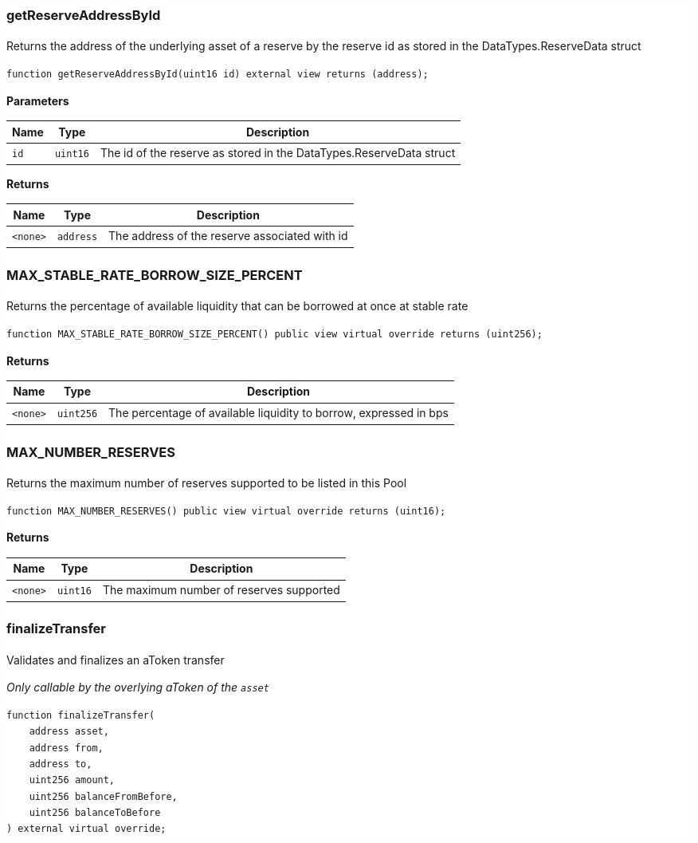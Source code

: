 ### getReserveAddressById

Returns the address of the underlying asset of a reserve by the reserve id as stored in the DataTypes.ReserveData struct

```solidity
function getReserveAddressById(uint16 id) external view returns (address);
```

**Parameters**

| Name | Type     | Description                                                         |
| ---- | -------- | ------------------------------------------------------------------- |
| `id` | `uint16` | The id of the reserve as stored in the DataTypes.ReserveData struct |

**Returns**

| Name     | Type      | Description                                   |
| -------- | --------- | --------------------------------------------- |
| `<none>` | `address` | The address of the reserve associated with id |

### MAX_STABLE_RATE_BORROW_SIZE_PERCENT

Returns the percentage of available liquidity that can be borrowed at once at stable rate

```solidity
function MAX_STABLE_RATE_BORROW_SIZE_PERCENT() public view virtual override returns (uint256);
```

**Returns**

| Name     | Type      | Description                                                       |
| -------- | --------- | ----------------------------------------------------------------- |
| `<none>` | `uint256` | The percentage of available liquidity to borrow, expressed in bps |

### MAX_NUMBER_RESERVES

Returns the maximum number of reserves supported to be listed in this Pool

```solidity
function MAX_NUMBER_RESERVES() public view virtual override returns (uint16);
```

**Returns**

| Name     | Type     | Description                              |
| -------- | -------- | ---------------------------------------- |
| `<none>` | `uint16` | The maximum number of reserves supported |

### finalizeTransfer

Validates and finalizes an aToken transfer

_Only callable by the overlying aToken of the `asset`_

```solidity
function finalizeTransfer(
    address asset,
    address from,
    address to,
    uint256 amount,
    uint256 balanceFromBefore,
    uint256 balanceToBefore
) external virtual override;
```
